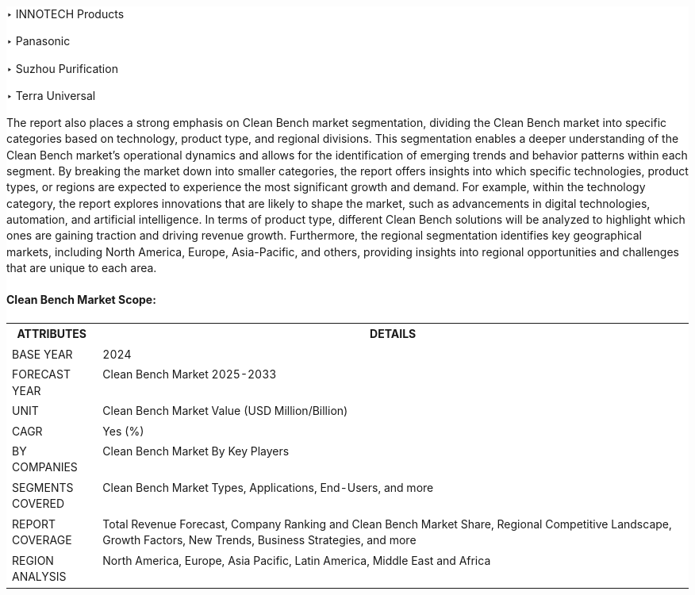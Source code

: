 ‣ INNOTECH Products

‣ Panasonic

‣ Suzhou Purification

‣ Terra Universal

The report also places a strong emphasis on Clean Bench market segmentation, dividing the Clean Bench market into specific categories based on technology, product type, and regional divisions. This segmentation enables a deeper understanding of the Clean Bench market’s operational dynamics and allows for the identification of emerging trends and behavior patterns within each segment. By breaking the market down into smaller categories, the report offers insights into which specific technologies, product types, or regions are expected to experience the most significant growth and demand. For example, within the technology category, the report explores innovations that are likely to shape the market, such as advancements in digital technologies, automation, and artificial intelligence. In terms of product type, different Clean Bench solutions will be analyzed to highlight which ones are gaining traction and driving revenue growth. Furthermore, the regional segmentation identifies key geographical markets, including North America, Europe, Asia-Pacific, and others, providing insights into regional opportunities and challenges that are unique to each area.

<h4>Clean Bench Market Scope:</h4>
<table>
<tr>
<th>ATTRIBUTES</th>
<th>DETAILS</th>
</tr>
<tr>
<td>BASE YEAR</td>
<td>2024</td>
</tr>
<tr>
<td>FORECAST YEAR</td>
<td>Clean Bench Market 2025-2033</td>
</tr>
<tr>
<td>UNIT</td>
<td>Clean Bench Market Value (USD Million/Billion)</td>
<tr>
<td>CAGR</td>
<td>Yes (%)</td>
</tr>
</tr>
<tr>
<td>BY COMPANIES</td>
<td>Clean Bench Market By Key Players</td>
</tr>
<tr>
<td>SEGMENTS COVERED</td>
<td>Clean Bench Market Types, Applications, End-Users, and more</td>
</tr>
<tr>
<td>REPORT COVERAGE</td>
<td>Total Revenue Forecast, Company Ranking and Clean Bench Market Share, Regional Competitive Landscape, Growth Factors, New Trends, Business Strategies, and more</td>
</tr>
<tr>
<td>REGION ANALYSIS</td>
<td>North America, Europe, Asia Pacific, Latin America, Middle East and Africa</td>
</tr>
</table>

